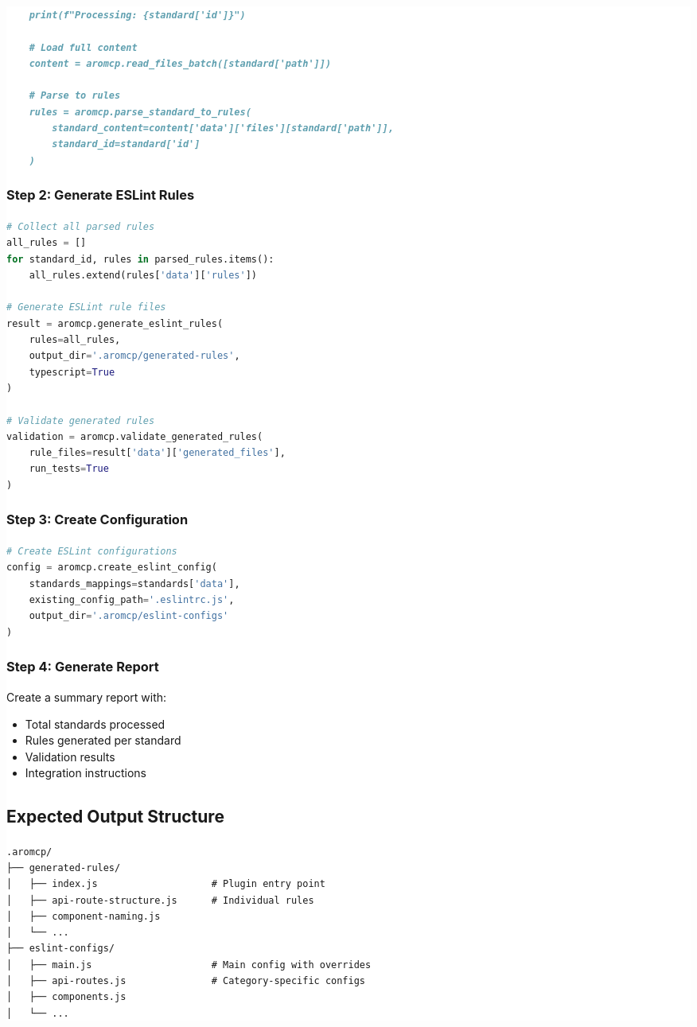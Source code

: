 ```markdown
    print(f"Processing: {standard['id']}")

    # Load full content
    content = aromcp.read_files_batch([standard['path']])

    # Parse to rules
    rules = aromcp.parse_standard_to_rules(
        standard_content=content['data']['files'][standard['path']],
        standard_id=standard['id']
    )
```

### Step 2: Generate ESLint Rules
```python
# Collect all parsed rules
all_rules = []
for standard_id, rules in parsed_rules.items():
    all_rules.extend(rules['data']['rules'])

# Generate ESLint rule files
result = aromcp.generate_eslint_rules(
    rules=all_rules,
    output_dir='.aromcp/generated-rules',
    typescript=True
)

# Validate generated rules
validation = aromcp.validate_generated_rules(
    rule_files=result['data']['generated_files'],
    run_tests=True
)
```

### Step 3: Create Configuration
```python
# Create ESLint configurations
config = aromcp.create_eslint_config(
    standards_mappings=standards['data'],
    existing_config_path='.eslintrc.js',
    output_dir='.aromcp/eslint-configs'
)
```

### Step 4: Generate Report
Create a summary report with:
- Total standards processed
- Rules generated per standard
- Validation results
- Integration instructions

## Expected Output Structure
```
.aromcp/
├── generated-rules/
│   ├── index.js                    # Plugin entry point
│   ├── api-route-structure.js      # Individual rules
│   ├── component-naming.js
│   └── ...
├── eslint-configs/
│   ├── main.js                     # Main config with overrides
│   ├── api-routes.js               # Category-specific configs
│   ├── components.js
│   └── ...
```